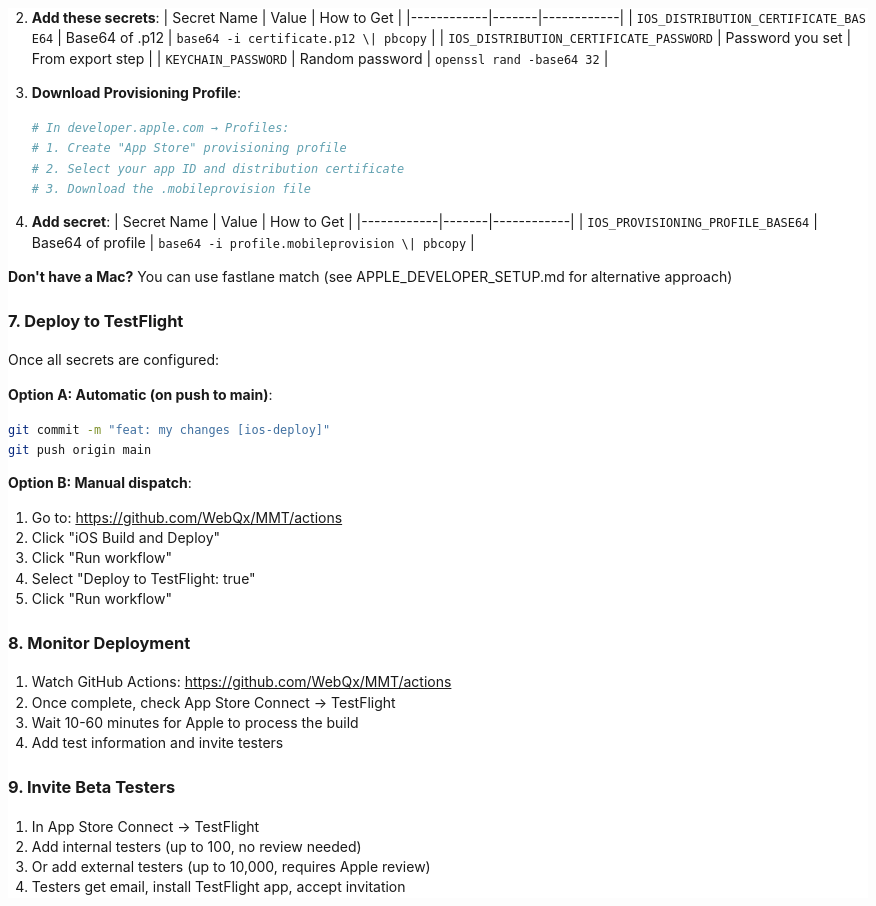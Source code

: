 2. **Add these secrets**:
   | Secret Name | Value | How to Get |
   |------------|-------|------------|
   | `IOS_DISTRIBUTION_CERTIFICATE_BASE64` | Base64 of .p12 | `base64 -i certificate.p12 \| pbcopy` |
   | `IOS_DISTRIBUTION_CERTIFICATE_PASSWORD` | Password you set | From export step |
   | `KEYCHAIN_PASSWORD` | Random password | `openssl rand -base64 32` |

3. **Download Provisioning Profile**:
   ```bash
   # In developer.apple.com → Profiles:
   # 1. Create "App Store" provisioning profile
   # 2. Select your app ID and distribution certificate
   # 3. Download the .mobileprovision file
   ```

4. **Add secret**:
   | Secret Name | Value | How to Get |
   |------------|-------|------------|
   | `IOS_PROVISIONING_PROFILE_BASE64` | Base64 of profile | `base64 -i profile.mobileprovision \| pbcopy` |

**Don't have a Mac?** You can use fastlane match (see APPLE_DEVELOPER_SETUP.md for alternative approach)

### 7. Deploy to TestFlight

Once all secrets are configured:

**Option A: Automatic (on push to main)**:
```bash
git commit -m "feat: my changes [ios-deploy]"
git push origin main
```

**Option B: Manual dispatch**:
1. Go to: https://github.com/WebQx/MMT/actions
2. Click "iOS Build and Deploy"
3. Click "Run workflow"
4. Select "Deploy to TestFlight: true"
5. Click "Run workflow"

### 8. Monitor Deployment

1. Watch GitHub Actions: https://github.com/WebQx/MMT/actions
2. Once complete, check App Store Connect → TestFlight
3. Wait 10-60 minutes for Apple to process the build
4. Add test information and invite testers

### 9. Invite Beta Testers

1. In App Store Connect → TestFlight
2. Add internal testers (up to 100, no review needed)
3. Or add external testers (up to 10,000, requires Apple review)
4. Testers get email, install TestFlight app, accept invitation
